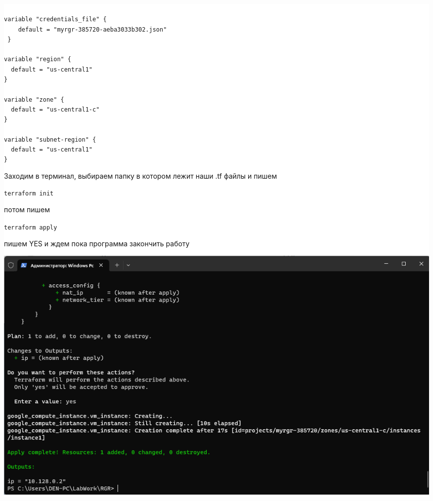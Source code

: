 ```

variable "credentials_file" {
    default = "myrgr-385720-aeba3033b302.json"
 }

variable "region" {
  default = "us-central1"
}

variable "zone" {
  default = "us-central1-c"
}

variable "subnet-region" {
  default = "us-central1"
}
```
Заходим в терминал, выбираем папку в котором лежит наши .tf файлы и пишем 
```
terraform init
```
потом пишем 
```
terraform apply
```
пишем YES и ждем пока программа закончить работу

![](YES.png)
